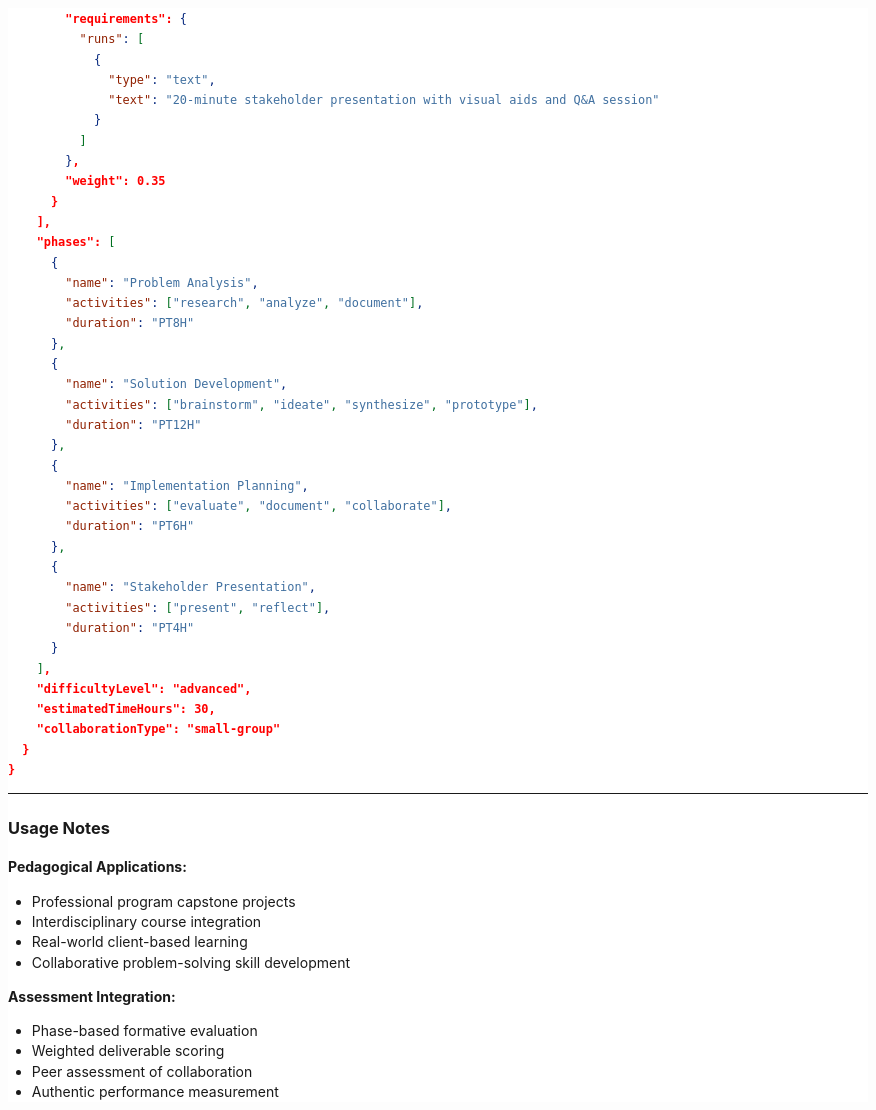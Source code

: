 ```json
        "requirements": {
          "runs": [
            {
              "type": "text",
              "text": "20-minute stakeholder presentation with visual aids and Q&A session"
            }
          ]
        },
        "weight": 0.35
      }
    ],
    "phases": [
      {
        "name": "Problem Analysis",
        "activities": ["research", "analyze", "document"],
        "duration": "PT8H"
      },
      {
        "name": "Solution Development",
        "activities": ["brainstorm", "ideate", "synthesize", "prototype"],
        "duration": "PT12H"
      },
      {
        "name": "Implementation Planning",
        "activities": ["evaluate", "document", "collaborate"],
        "duration": "PT6H"
      },
      {
        "name": "Stakeholder Presentation",
        "activities": ["present", "reflect"],
        "duration": "PT4H"
      }
    ],
    "difficultyLevel": "advanced",
    "estimatedTimeHours": 30,
    "collaborationType": "small-group"
  }
}
```

---

### Usage Notes

**Pedagogical Applications:**
- Professional program capstone projects
- Interdisciplinary course integration
- Real-world client-based learning
- Collaborative problem-solving skill development

**Assessment Integration:**
- Phase-based formative evaluation
- Weighted deliverable scoring
- Peer assessment of collaboration
- Authentic performance measurement

